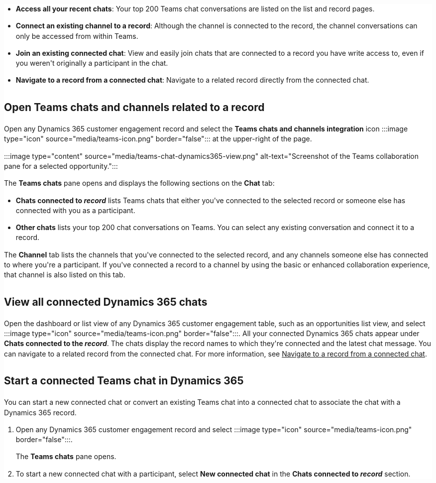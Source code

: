 - **Access all your recent chats**: Your top 200 Teams chat conversations are listed on the list and record pages.

- **Connect an existing channel to a record**: Although the channel is connected to the record, the channel conversations can only be accessed from within Teams. 

- **Join an existing connected chat**: View and easily join chats that are connected to a record you have write access to, even if you weren't originally a participant in the chat.

- **Navigate to a record from a connected chat**: Navigate to a related record directly from the connected chat.


## Open Teams chats and channels related to a record

Open any Dynamics 365 customer engagement record and select the **Teams chats and channels integration** icon :::image type="icon" source="media/teams-icon.png" border="false"::: at the upper-right of the page.

:::image type="content" source="media/teams-chat-dynamics365-view.png" alt-text="Screenshot of the Teams collaboration pane for a selected opportunity.":::

The **Teams chats** pane opens and displays the following sections on the **Chat** tab:

- **Chats connected to *record*** lists Teams chats that either you've connected to the selected record or someone else has connected with you as a participant.
    
- **Other chats** lists your top 200 chat conversations on Teams. You can select any existing conversation and connect it to a record.

The **Channel** tab lists the channels that you've connected to the selected record, and any channels someone else has connected to where you're a participant. If you've connected a record to a channel by using the basic or enhanced collaboration experience, that channel is also listed on this tab.

## View all connected Dynamics 365 chats

Open the dashboard or list view of any Dynamics 365 customer engagement table, such as an opportunities list view, and select :::image type="icon" source="media/teams-icon.png" border="false":::. All your connected Dynamics 365 chats appear under **Chats connected to the _record_**. The chats display the record names to which they're connected and the latest chat message. You can navigate to a related record from the connected chat. For more information, see [Navigate to a record from a connected chat](#navigate-to-a-record-from-a-connected-chat).

## Start a connected Teams chat in Dynamics 365

You can start a new connected chat or convert an existing Teams chat into a connected chat to associate the chat with a Dynamics 365 record.

1.  Open any Dynamics 365 customer engagement record and select :::image type="icon" source="media/teams-icon.png" border="false":::.

    The **Teams chats** pane opens.

2.  To start a new connected chat with a participant, select **New connected chat** in the **Chats connected to *record*** section.
